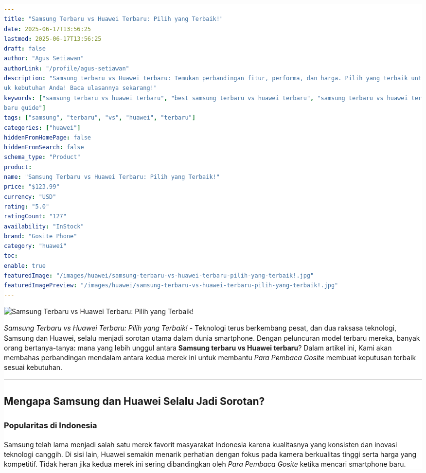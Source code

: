 ```yaml
---
title: "Samsung Terbaru vs Huawei Terbaru: Pilih yang Terbaik!"
date: 2025-06-17T13:56:25
lastmod: 2025-06-17T13:56:25
draft: false
author: "Agus Setiawan"
authorLink: "/profile/agus-setiawan"
description: "Samsung terbaru vs Huawei terbaru: Temukan perbandingan fitur, performa, dan harga. Pilih yang terbaik untuk kebutuhan Anda! Baca ulasannya sekarang!"
keywords: ["samsung terbaru vs huawei terbaru", "best samsung terbaru vs huawei terbaru", "samsung terbaru vs huawei terbaru guide"]
tags: ["samsung", "terbaru", "vs", "huawei", "terbaru"]
categories: ["huawei"]
hiddenFromHomePage: false
hiddenFromSearch: false
schema_type: "Product"
product:
name: "Samsung Terbaru vs Huawei Terbaru: Pilih yang Terbaik!"
price: "$123.99"
currency: "USD"
rating: "5.0"
ratingCount: "127"
availability: "InStock"
brand: "Gosite Phone"
category: "huawei"
toc:
enable: true
featuredImage: "/images/huawei/samsung-terbaru-vs-huawei-terbaru-pilih-yang-terbaik!.jpg"
featuredImagePreview: "/images/huawei/samsung-terbaru-vs-huawei-terbaru-pilih-yang-terbaik!.jpg"
---
```


![Samsung Terbaru vs Huawei Terbaru: Pilih yang Terbaik!](/images/huawei/samsung-terbaru-vs-huawei-terbaru-pilih-yang-terbaik!.jpg)



*Samsung Terbaru vs Huawei Terbaru: Pilih yang Terbaik!* - Teknologi terus berkembang pesat, dan dua raksasa teknologi, Samsung dan Huawei, selalu menjadi sorotan utama dalam dunia smartphone. Dengan peluncuran model terbaru mereka, banyak orang bertanya-tanya: mana yang lebih unggul antara **Samsung terbaru vs Huawei terbaru**? Dalam artikel ini, Kami akan membahas perbandingan mendalam antara kedua merek ini untuk membantu *Para Pembaca Gosite* membuat keputusan terbaik sesuai kebutuhan.

---

## Mengapa Samsung dan Huawei Selalu Jadi Sorotan?

### Popularitas di Indonesia

Samsung telah lama menjadi salah satu merek favorit masyarakat Indonesia karena kualitasnya yang konsisten dan inovasi teknologi canggih. Di sisi lain, Huawei semakin menarik perhatian dengan fokus pada kamera berkualitas tinggi serta harga yang kompetitif. Tidak heran jika kedua merek ini sering dibandingkan oleh *Para Pembaca Gosite* ketika mencari smartphone baru.
